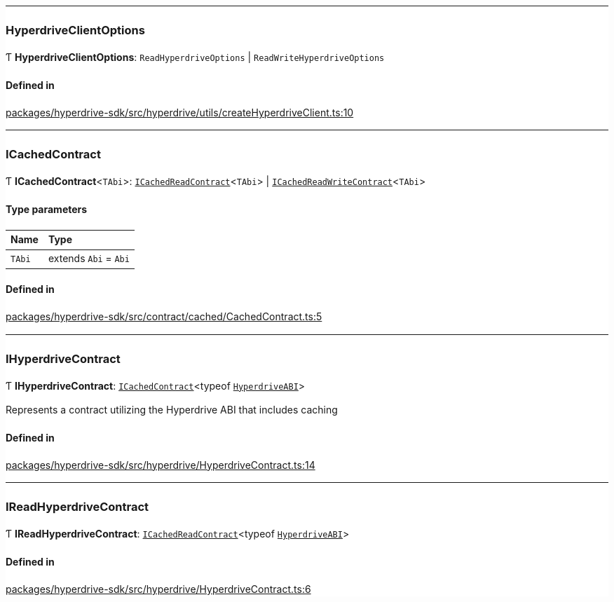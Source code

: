 ___

### HyperdriveClientOptions

Ƭ **HyperdriveClientOptions**: `ReadHyperdriveOptions` \| `ReadWriteHyperdriveOptions`

#### Defined in

[packages/hyperdrive-sdk/src/hyperdrive/utils/createHyperdriveClient.ts:10](https://github.com/delvtech/hyperdrive-monorepo/blob/de09d2d/packages/hyperdrive-sdk/src/hyperdrive/utils/createHyperdriveClient.ts#L10)

___

### ICachedContract

Ƭ **ICachedContract**<`TAbi`\>: [`ICachedReadContract`](interfaces/ICachedReadContract.md)<`TAbi`\> \| [`ICachedReadWriteContract`](interfaces/ICachedReadWriteContract.md)<`TAbi`\>

#### Type parameters

| Name | Type |
| :------ | :------ |
| `TAbi` | extends `Abi` = `Abi` |

#### Defined in

[packages/hyperdrive-sdk/src/contract/cached/CachedContract.ts:5](https://github.com/delvtech/hyperdrive-monorepo/blob/de09d2d/packages/hyperdrive-sdk/src/contract/cached/CachedContract.ts#L5)

___

### IHyperdriveContract

Ƭ **IHyperdriveContract**: [`ICachedContract`](modules.md#icachedcontract)<typeof [`HyperdriveABI`](modules.md#hyperdriveabi)\>

Represents a contract utilizing the Hyperdrive ABI that includes caching

#### Defined in

[packages/hyperdrive-sdk/src/hyperdrive/HyperdriveContract.ts:14](https://github.com/delvtech/hyperdrive-monorepo/blob/de09d2d/packages/hyperdrive-sdk/src/hyperdrive/HyperdriveContract.ts#L14)

___

### IReadHyperdriveContract

Ƭ **IReadHyperdriveContract**: [`ICachedReadContract`](interfaces/ICachedReadContract.md)<typeof [`HyperdriveABI`](modules.md#hyperdriveabi)\>

#### Defined in

[packages/hyperdrive-sdk/src/hyperdrive/HyperdriveContract.ts:6](https://github.com/delvtech/hyperdrive-monorepo/blob/de09d2d/packages/hyperdrive-sdk/src/hyperdrive/HyperdriveContract.ts#L6)
